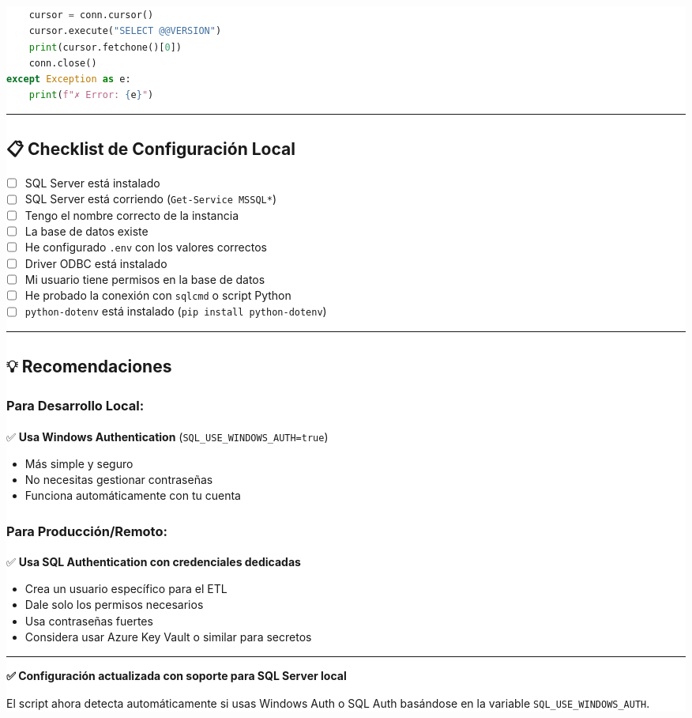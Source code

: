```python
    cursor = conn.cursor()
    cursor.execute("SELECT @@VERSION")
    print(cursor.fetchone()[0])
    conn.close()
except Exception as e:
    print(f"✗ Error: {e}")
```

---

## 📋 Checklist de Configuración Local

- [ ] SQL Server está instalado
- [ ] SQL Server está corriendo (`Get-Service MSSQL*`)
- [ ] Tengo el nombre correcto de la instancia
- [ ] La base de datos existe
- [ ] He configurado `.env` con los valores correctos
- [ ] Driver ODBC está instalado
- [ ] Mi usuario tiene permisos en la base de datos
- [ ] He probado la conexión con `sqlcmd` o script Python
- [ ] `python-dotenv` está instalado (`pip install python-dotenv`)

---

## 💡 Recomendaciones

### Para Desarrollo Local:
✅ **Usa Windows Authentication** (`SQL_USE_WINDOWS_AUTH=true`)
- Más simple y seguro
- No necesitas gestionar contraseñas
- Funciona automáticamente con tu cuenta

### Para Producción/Remoto:
✅ **Usa SQL Authentication con credenciales dedicadas**
- Crea un usuario específico para el ETL
- Dale solo los permisos necesarios
- Usa contraseñas fuertes
- Considera usar Azure Key Vault o similar para secretos

---

**✅ Configuración actualizada con soporte para SQL Server local**

El script ahora detecta automáticamente si usas Windows Auth o SQL Auth basándose en la variable `SQL_USE_WINDOWS_AUTH`.
